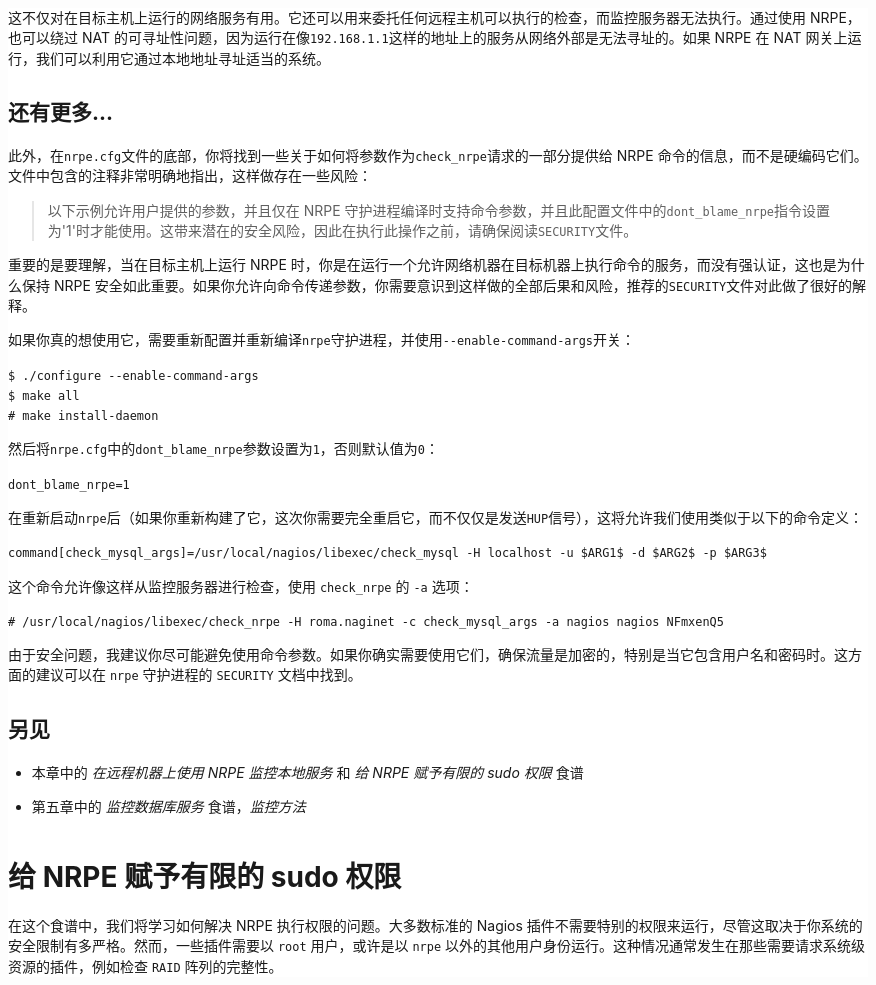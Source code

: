 这不仅对在目标主机上运行的网络服务有用。它还可以用来委托任何远程主机可以执行的检查，而监控服务器无法执行。通过使用 NRPE，也可以绕过 NAT 的可寻址性问题，因为运行在像`192.168.1.1`这样的地址上的服务从网络外部是无法寻址的。如果 NRPE 在 NAT 网关上运行，我们可以利用它通过本地地址寻址适当的系统。

## 还有更多...

此外，在`nrpe.cfg`文件的底部，你将找到一些关于如何将参数作为`check_nrpe`请求的一部分提供给 NRPE 命令的信息，而不是硬编码它们。文件中包含的注释非常明确地指出，这样做存在一些风险：

> 以下示例允许用户提供的参数，并且仅在 NRPE 守护进程编译时支持命令参数，并且此配置文件中的`dont_blame_nrpe`指令设置为'1'时才能使用。这带来潜在的安全风险，因此在执行此操作之前，请确保阅读`SECURITY`文件。

重要的是要理解，当在目标主机上运行 NRPE 时，你是在运行一个允许网络机器在目标机器上执行命令的服务，而没有强认证，这也是为什么保持 NRPE 安全如此重要。如果你允许向命令传递参数，你需要意识到这样做的全部后果和风险，推荐的`SECURITY`文件对此做了很好的解释。

如果你真的想使用它，需要重新配置并重新编译`nrpe`守护进程，并使用`--enable-command-args`开关：

```
$ ./configure --enable-command-args
$ make all
# make install-daemon

```

然后将`nrpe.cfg`中的`dont_blame_nrpe`参数设置为`1`，否则默认值为`0`：

```
dont_blame_nrpe=1
```

在重新启动`nrpe`后（如果你重新构建了它，这次你需要完全重启它，而不仅仅是发送`HUP`信号），这将允许我们使用类似于以下的命令定义：

```
command[check_mysql_args]=/usr/local/nagios/libexec/check_mysql -H localhost -u $ARG1$ -d $ARG2$ -p $ARG3$

```

这个命令允许像这样从监控服务器进行检查，使用 `check_nrpe` 的 `-a` 选项：

```
# /usr/local/nagios/libexec/check_nrpe -H roma.naginet -c check_mysql_args -a nagios nagios NFmxenQ5

```

由于安全问题，我建议你尽可能避免使用命令参数。如果你确实需要使用它们，确保流量是加密的，特别是当它包含用户名和密码时。这方面的建议可以在 `nrpe` 守护进程的 `SECURITY` 文档中找到。

## 另见

+   本章中的 *在远程机器上使用 NRPE 监控本地服务* 和 *给 NRPE 赋予有限的 sudo 权限* 食谱

+   第五章中的 *监控数据库服务* 食谱，*监控方法*

# 给 NRPE 赋予有限的 sudo 权限

在这个食谱中，我们将学习如何解决 NRPE 执行权限的问题。大多数标准的 Nagios 插件不需要特别的权限来运行，尽管这取决于你系统的安全限制有多严格。然而，一些插件需要以 `root` 用户，或许是以 `nrpe` 以外的其他用户身份运行。这种情况通常发生在那些需要请求系统级资源的插件，例如检查 `RAID` 阵列的完整性。
